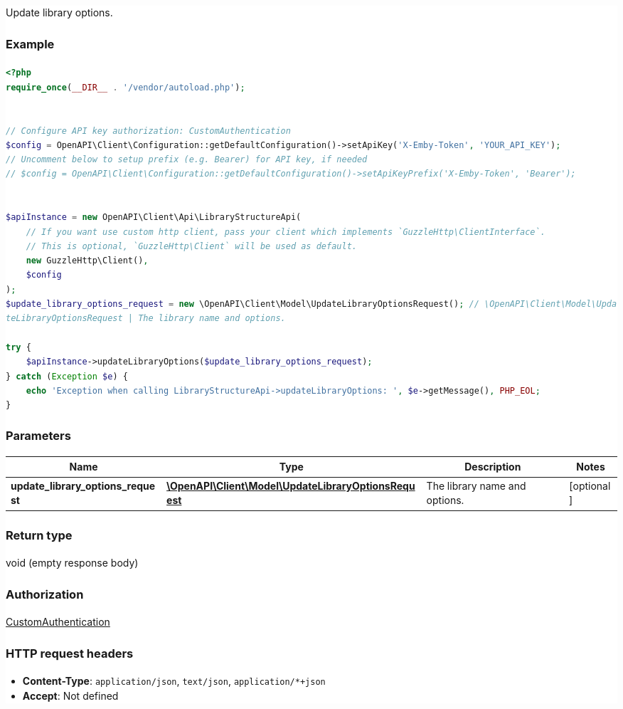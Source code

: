 Update library options.

### Example

```php
<?php
require_once(__DIR__ . '/vendor/autoload.php');


// Configure API key authorization: CustomAuthentication
$config = OpenAPI\Client\Configuration::getDefaultConfiguration()->setApiKey('X-Emby-Token', 'YOUR_API_KEY');
// Uncomment below to setup prefix (e.g. Bearer) for API key, if needed
// $config = OpenAPI\Client\Configuration::getDefaultConfiguration()->setApiKeyPrefix('X-Emby-Token', 'Bearer');


$apiInstance = new OpenAPI\Client\Api\LibraryStructureApi(
    // If you want use custom http client, pass your client which implements `GuzzleHttp\ClientInterface`.
    // This is optional, `GuzzleHttp\Client` will be used as default.
    new GuzzleHttp\Client(),
    $config
);
$update_library_options_request = new \OpenAPI\Client\Model\UpdateLibraryOptionsRequest(); // \OpenAPI\Client\Model\UpdateLibraryOptionsRequest | The library name and options.

try {
    $apiInstance->updateLibraryOptions($update_library_options_request);
} catch (Exception $e) {
    echo 'Exception when calling LibraryStructureApi->updateLibraryOptions: ', $e->getMessage(), PHP_EOL;
}
```

### Parameters

| Name | Type | Description  | Notes |
| ------------- | ------------- | ------------- | ------------- |
| **update_library_options_request** | [**\OpenAPI\Client\Model\UpdateLibraryOptionsRequest**](../Model/UpdateLibraryOptionsRequest.md)| The library name and options. | [optional] |

### Return type

void (empty response body)

### Authorization

[CustomAuthentication](../../README.md#CustomAuthentication)

### HTTP request headers

- **Content-Type**: `application/json`, `text/json`, `application/*+json`
- **Accept**: Not defined
